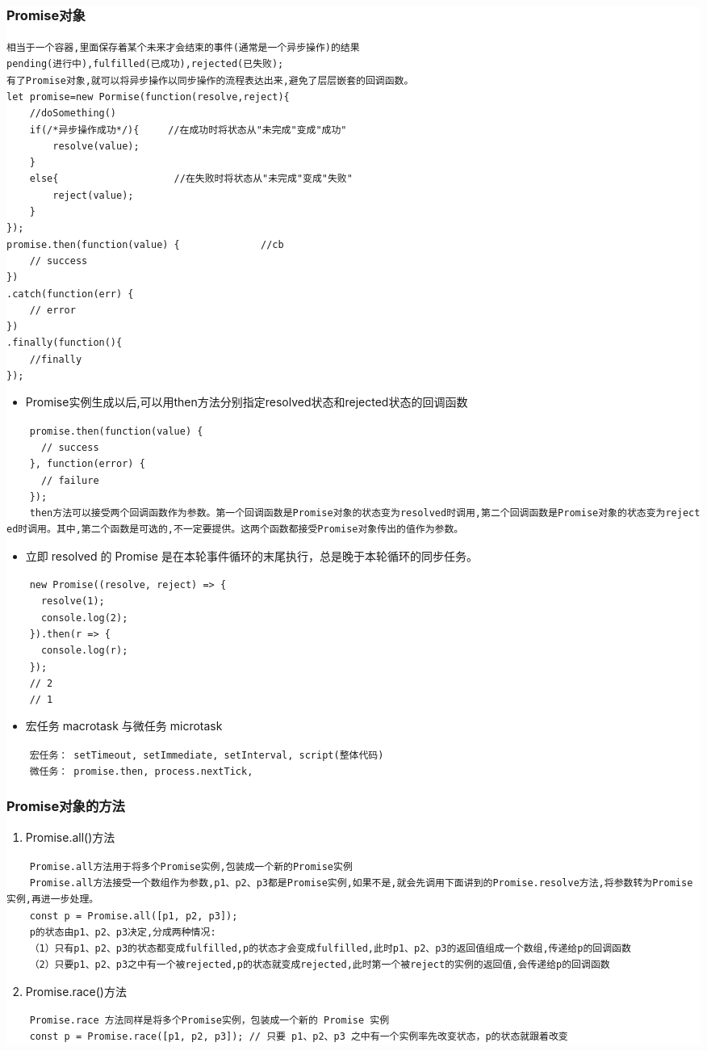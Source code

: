 ### Promise对象
	相当于一个容器,里面保存着某个未来才会结束的事件(通常是一个异步操作)的结果
	pending(进行中),fulfilled(已成功),rejected(已失败);
	有了Promise对象,就可以将异步操作以同步操作的流程表达出来,避免了层层嵌套的回调函数。
	let promise=new Pormise(function(resolve,reject){
		//doSomething()
		if(/*异步操作成功*/){     //在成功时将状态从"未完成"变成"成功"
			resolve(value);
		}
		else{					 //在失败时将状态从"未完成"变成"失败"
			reject(value);
		}
	});
	promise.then(function(value) { 				//cb
	    // success
	})
	.catch(function(err) {
	    // error
	})
	.finally(function(){
		//finally
	});
*	Promise实例生成以后,可以用then方法分别指定resolved状态和rejected状态的回调函数
```
	promise.then(function(value) {
	  // success
	}, function(error) {
	  // failure
	});
	then方法可以接受两个回调函数作为参数。第一个回调函数是Promise对象的状态变为resolved时调用,第二个回调函数是Promise对象的状态变为rejected时调用。其中,第二个函数是可选的,不一定要提供。这两个函数都接受Promise对象传出的值作为参数。	
```
* 	立即 resolved 的 Promise 是在本轮事件循环的末尾执行，总是晚于本轮循环的同步任务。
```
	new Promise((resolve, reject) => {
	  resolve(1);
	  console.log(2);
	}).then(r => {
	  console.log(r);
	});
	// 2
	// 1
```
* 	宏任务 macrotask 与微任务 microtask
```
	宏任务： setTimeout, setImmediate, setInterval, script(整体代码)
	微任务： promise.then, process.nextTick,
```


### Promise对象的方法
1. Promise.all()方法
```
	Promise.all方法用于将多个Promise实例,包装成一个新的Promise实例
	Promise.all方法接受一个数组作为参数,p1、p2、p3都是Promise实例,如果不是,就会先调用下面讲到的Promise.resolve方法,将参数转为Promise实例,再进一步处理。
	const p = Promise.all([p1, p2, p3]);
	p的状态由p1、p2、p3决定,分成两种情况:
	（1）只有p1、p2、p3的状态都变成fulfilled,p的状态才会变成fulfilled,此时p1、p2、p3的返回值组成一个数组,传递给p的回调函数
	（2）只要p1、p2、p3之中有一个被rejected,p的状态就变成rejected,此时第一个被reject的实例的返回值,会传递给p的回调函数
```
2. Promise.race()方法
```
	Promise.race 方法同样是将多个Promise实例，包装成一个新的 Promise 实例
	const p = Promise.race([p1, p2, p3]); // 只要 p1、p2、p3 之中有一个实例率先改变状态，p的状态就跟着改变
```